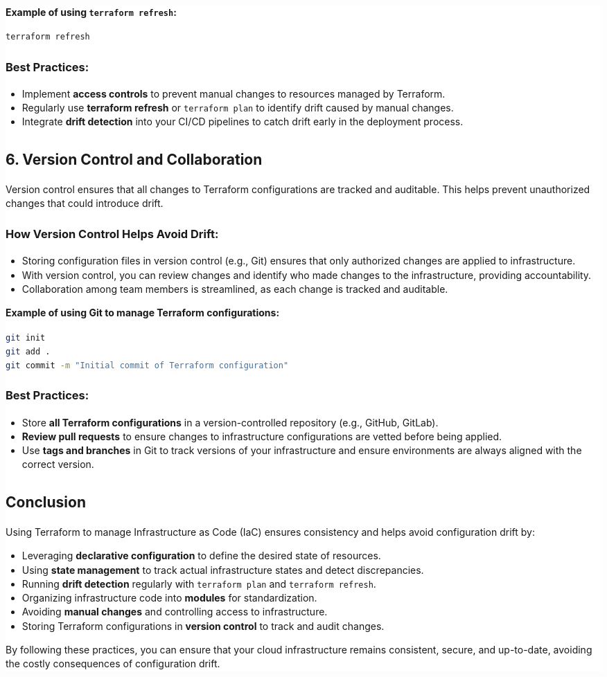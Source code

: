 **Example of using `terraform refresh`:**

```bash
terraform refresh
```

### Best Practices:

- Implement **access controls** to prevent manual changes to resources managed by Terraform.
- Regularly use **terraform refresh** or `terraform plan` to identify drift caused by manual changes.
- Integrate **drift detection** into your CI/CD pipelines to catch drift early in the deployment process.

## 6. **Version Control and Collaboration**

Version control ensures that all changes to Terraform configurations are tracked and auditable. This helps prevent unauthorized changes that could introduce drift.

### **How Version Control Helps Avoid Drift:**

- Storing configuration files in version control (e.g., Git) ensures that only authorized changes are applied to infrastructure.
- With version control, you can review changes and identify who made changes to the infrastructure, providing accountability.
- Collaboration among team members is streamlined, as each change is tracked and auditable.

**Example of using Git to manage Terraform configurations:**

```bash
git init
git add .
git commit -m "Initial commit of Terraform configuration"
```

### Best Practices:

- Store **all Terraform configurations** in a version-controlled repository (e.g., GitHub, GitLab).
- **Review pull requests** to ensure changes to infrastructure configurations are vetted before being applied.
- Use **tags and branches** in Git to track versions of your infrastructure and ensure environments are always aligned with the correct version.

## Conclusion

Using Terraform to manage Infrastructure as Code (IaC) ensures consistency and helps avoid configuration drift by:

- Leveraging **declarative configuration** to define the desired state of resources.
- Using **state management** to track actual infrastructure states and detect discrepancies.
- Running **drift detection** regularly with `terraform plan` and `terraform refresh`.
- Organizing infrastructure code into **modules** for standardization.
- Avoiding **manual changes** and controlling access to infrastructure.
- Storing Terraform configurations in **version control** to track and audit changes.

By following these practices, you can ensure that your cloud infrastructure remains consistent, secure, and up-to-date, avoiding the costly consequences of configuration drift.
